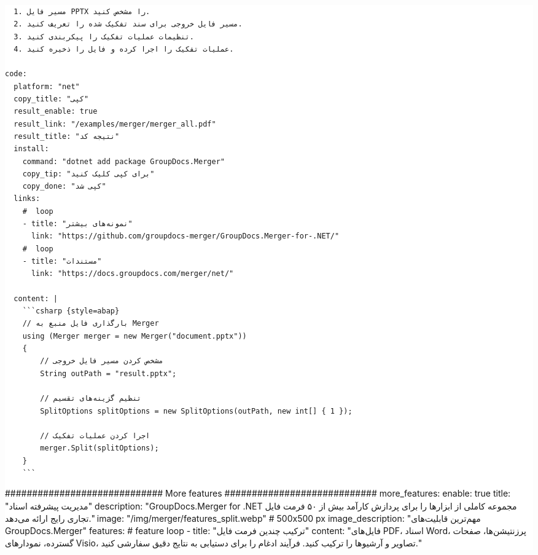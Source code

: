       1. مسیر فایل PPTX را مشخص کنید.
      2. مسیر فایل خروجی برای سند تفکیک شده را تعریف کنید.
      3. تنظیمات عملیات تفکیک را پیکربندی کنید.
      4. عملیات تفکیک را اجرا کرده و فایل را ذخیره کنید.
   
    code:
      platform: "net"
      copy_title: "کپی"
      result_enable: true
      result_link: "/examples/merger/merger_all.pdf"
      result_title: "نتیجه کد"
      install:
        command: "dotnet add package GroupDocs.Merger"
        copy_tip: "برای کپی کلیک کنید"
        copy_done: "کپی شد"
      links:
        #  loop
        - title: "نمونه‌های بیشتر"
          link: "https://github.com/groupdocs-merger/GroupDocs.Merger-for-.NET/"
        #  loop
        - title: "مستندات"
          link: "https://docs.groupdocs.com/merger/net/"
          
      content: |
        ```csharp {style=abap}
        // بارگذاری فایل منبع به Merger
        using (Merger merger = new Merger("document.pptx"))
        {
            // مشخص کردن مسیر فایل خروجی
            String outPath = "result.pptx";

            // تنظیم گزینه‌های تقسیم
            SplitOptions splitOptions = new SplitOptions(outPath, new int[] { 1 });

            // اجرا کردن عملیات تفکیک
            merger.Split(splitOptions);
        }
        ```            

############################# More features ############################
more_features:
  enable: true
  title: "مدیریت پیشرفته اسناد"
  description: "GroupDocs.Merger for .NET مجموعه کاملی از ابزارها را برای پردازش کارآمد بیش از ۵۰ فرمت فایل تجاری رایج ارائه می‌دهد."
  image: "/img/merger/features_split.webp" # 500x500 px
  image_description: "مهم‌ترین قابلیت‌های GroupDocs.Merger"
  features:
    # feature loop
    - title: "ترکیب چندین فرمت فایل"
      content: "فایل‌های PDF، اسناد Word، پرزنتیشن‌ها، صفحات گسترده، نمودارهای Visio، تصاویر و آرشیوها را ترکیب کنید. فرآیند ادغام را برای دستیابی به نتایج دقیق سفارشی کنید."
